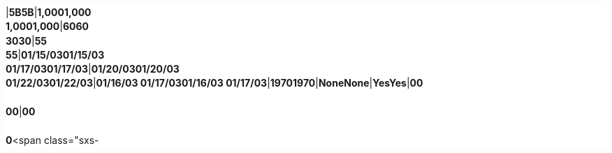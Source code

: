 |<span data-ttu-id="5b6d5-531">**5B**</span><span class="sxs-lookup"><span data-stu-id="5b6d5-531">**5B**</span></span>|<span data-ttu-id="5b6d5-532">**1,000**</span><span class="sxs-lookup"><span data-stu-id="5b6d5-532">**1,000**</span></span> <br /><span data-ttu-id="5b6d5-533">**1,000**</span><span class="sxs-lookup"><span data-stu-id="5b6d5-533">**1,000**</span></span>|<span data-ttu-id="5b6d5-534">**60**</span><span class="sxs-lookup"><span data-stu-id="5b6d5-534">**60**</span></span> <br /><span data-ttu-id="5b6d5-535">**30**</span><span class="sxs-lookup"><span data-stu-id="5b6d5-535">**30**</span></span>|<span data-ttu-id="5b6d5-536">**5**</span><span class="sxs-lookup"><span data-stu-id="5b6d5-536">**5**</span></span> <br /><span data-ttu-id="5b6d5-537">**5**</span><span class="sxs-lookup"><span data-stu-id="5b6d5-537">**5**</span></span>|<span data-ttu-id="5b6d5-538">**01/15/03**</span><span class="sxs-lookup"><span data-stu-id="5b6d5-538">**01/15/03**</span></span> <br /><span data-ttu-id="5b6d5-539">**01/17/03**</span><span class="sxs-lookup"><span data-stu-id="5b6d5-539">**01/17/03**</span></span>|<span data-ttu-id="5b6d5-540">**01/20/03**</span><span class="sxs-lookup"><span data-stu-id="5b6d5-540">**01/20/03**</span></span> <br /><span data-ttu-id="5b6d5-541">**01/22/03**</span><span class="sxs-lookup"><span data-stu-id="5b6d5-541">**01/22/03**</span></span>|<span data-ttu-id="5b6d5-542">**01/16/03 01/17/03**</span><span class="sxs-lookup"><span data-stu-id="5b6d5-542">**01/16/03 01/17/03**</span></span>|<span data-ttu-id="5b6d5-543">**1970**</span><span class="sxs-lookup"><span data-stu-id="5b6d5-543">**1970**</span></span>|<span data-ttu-id="5b6d5-544">**None**</span><span class="sxs-lookup"><span data-stu-id="5b6d5-544">**None**</span></span>|<span data-ttu-id="5b6d5-545">**Yes**</span><span class="sxs-lookup"><span data-stu-id="5b6d5-545">**Yes**</span></span>|<span data-ttu-id="5b6d5-546">**0**</span><span class="sxs-lookup"><span data-stu-id="5b6d5-546">**0**</span></span><br /><br /> <span data-ttu-id="5b6d5-547">**0**</span><span class="sxs-lookup"><span data-stu-id="5b6d5-547">**0**</span></span>|<span data-ttu-id="5b6d5-548">**0**</span><span class="sxs-lookup"><span data-stu-id="5b6d5-548">**0**</span></span><br /><br /> <span data-ttu-id="5b6d5-549">**0**</span><span class="sxs-